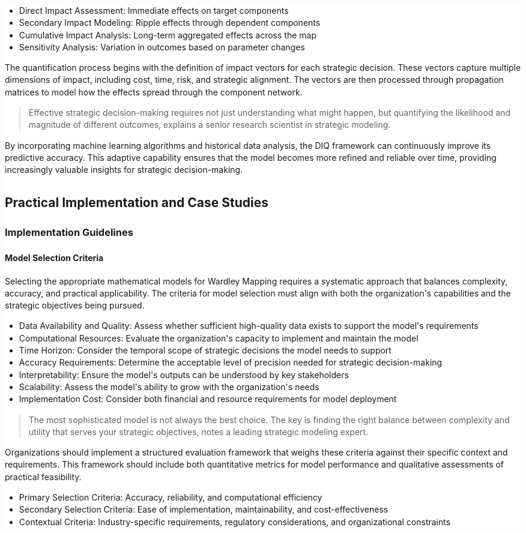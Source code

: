 - Direct Impact Assessment: Immediate effects on target components
- Secondary Impact Modeling: Ripple effects through dependent components
- Cumulative Impact Analysis: Long-term aggregated effects across the map
- Sensitivity Analysis: Variation in outcomes based on parameter changes

The quantification process begins with the definition of impact vectors for each strategic decision. These vectors capture multiple dimensions of impact, including cost, time, risk, and strategic alignment. The vectors are then processed through propagation matrices to model how the effects spread through the component network.

> Effective strategic decision-making requires not just understanding what might happen, but quantifying the likelihood and magnitude of different outcomes, explains a senior research scientist in strategic modeling.

By incorporating machine learning algorithms and historical data analysis, the DIQ framework can continuously improve its predictive accuracy. This adaptive capability ensures that the model becomes more refined and reliable over time, providing increasingly valuable insights for strategic decision-making.



## <a id="practical-implementation-and-case-studies"></a>Practical Implementation and Case Studies

### <a id="implementation-guidelines"></a>Implementation Guidelines

#### <a id="model-selection-criteria"></a>Model Selection Criteria

Selecting the appropriate mathematical models for Wardley Mapping requires a systematic approach that balances complexity, accuracy, and practical applicability. The criteria for model selection must align with both the organization's capabilities and the strategic objectives being pursued.

- Data Availability and Quality: Assess whether sufficient high-quality data exists to support the model's requirements
- Computational Resources: Evaluate the organization's capacity to implement and maintain the model
- Time Horizon: Consider the temporal scope of strategic decisions the model needs to support
- Accuracy Requirements: Determine the acceptable level of precision needed for strategic decision-making
- Interpretability: Ensure the model's outputs can be understood by key stakeholders
- Scalability: Assess the model's ability to grow with the organization's needs
- Implementation Cost: Consider both financial and resource requirements for model deployment

> The most sophisticated model is not always the best choice. The key is finding the right balance between complexity and utility that serves your strategic objectives, notes a leading strategic modeling expert.

Organizations should implement a structured evaluation framework that weighs these criteria against their specific context and requirements. This framework should include both quantitative metrics for model performance and qualitative assessments of practical feasibility.

- Primary Selection Criteria: Accuracy, reliability, and computational efficiency
- Secondary Selection Criteria: Ease of implementation, maintainability, and cost-effectiveness
- Contextual Criteria: Industry-specific requirements, regulatory considerations, and organizational constraints
